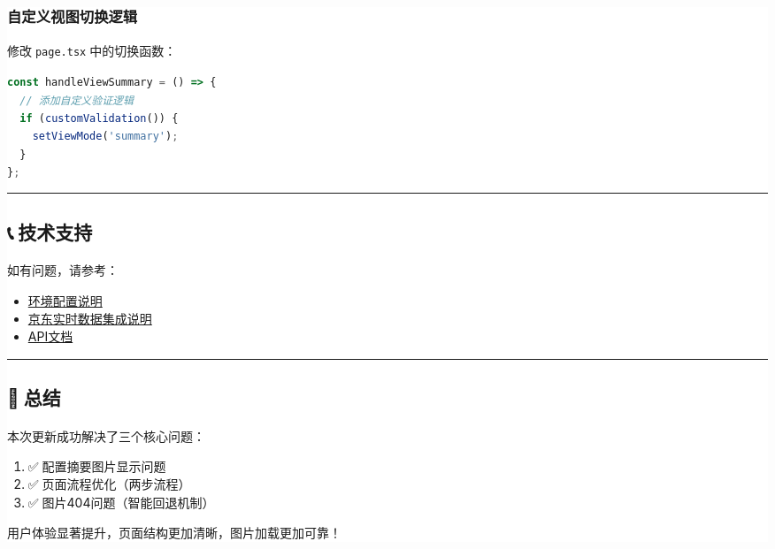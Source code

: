 ### 自定义视图切换逻辑

修改 `page.tsx` 中的切换函数：

```typescript
const handleViewSummary = () => {
  // 添加自定义验证逻辑
  if (customValidation()) {
    setViewMode('summary');
  }
};
```

---

## 📞 技术支持

如有问题，请参考：
- [环境配置说明](./环境配置说明.md)
- [京东实时数据集成说明](./京东实时数据集成完成说明.md)
- [API文档](http://localhost:8080/swagger-ui)

---

## 🎉 总结

本次更新成功解决了三个核心问题：
1. ✅ 配置摘要图片显示问题
2. ✅ 页面流程优化（两步流程）
3. ✅ 图片404问题（智能回退机制）

用户体验显著提升，页面结构更加清晰，图片加载更加可靠！


